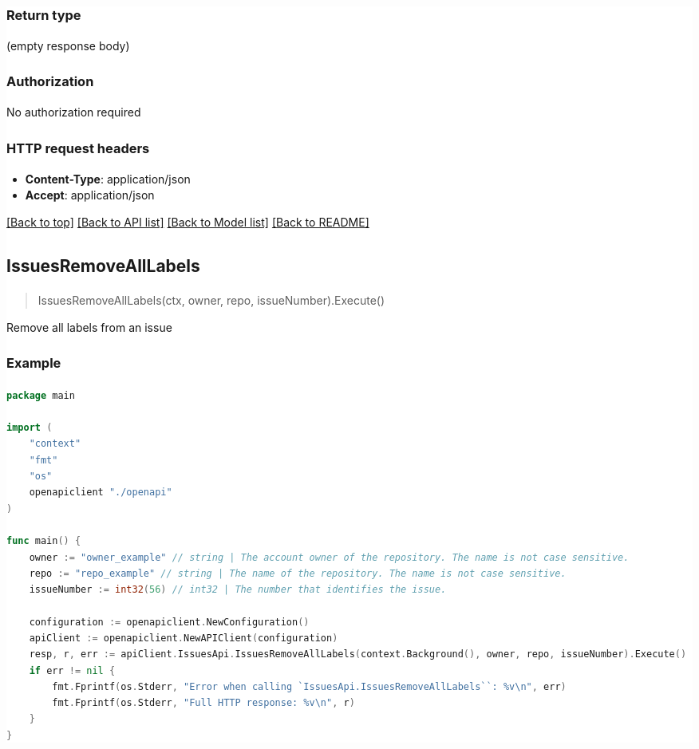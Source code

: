 ### Return type

 (empty response body)

### Authorization

No authorization required

### HTTP request headers

- **Content-Type**: application/json
- **Accept**: application/json

[[Back to top]](#) [[Back to API list]](../README.md#documentation-for-api-endpoints)
[[Back to Model list]](../README.md#documentation-for-models)
[[Back to README]](../README.md)


## IssuesRemoveAllLabels

> IssuesRemoveAllLabels(ctx, owner, repo, issueNumber).Execute()

Remove all labels from an issue



### Example

```go
package main

import (
    "context"
    "fmt"
    "os"
    openapiclient "./openapi"
)

func main() {
    owner := "owner_example" // string | The account owner of the repository. The name is not case sensitive.
    repo := "repo_example" // string | The name of the repository. The name is not case sensitive.
    issueNumber := int32(56) // int32 | The number that identifies the issue.

    configuration := openapiclient.NewConfiguration()
    apiClient := openapiclient.NewAPIClient(configuration)
    resp, r, err := apiClient.IssuesApi.IssuesRemoveAllLabels(context.Background(), owner, repo, issueNumber).Execute()
    if err != nil {
        fmt.Fprintf(os.Stderr, "Error when calling `IssuesApi.IssuesRemoveAllLabels``: %v\n", err)
        fmt.Fprintf(os.Stderr, "Full HTTP response: %v\n", r)
    }
}
```
